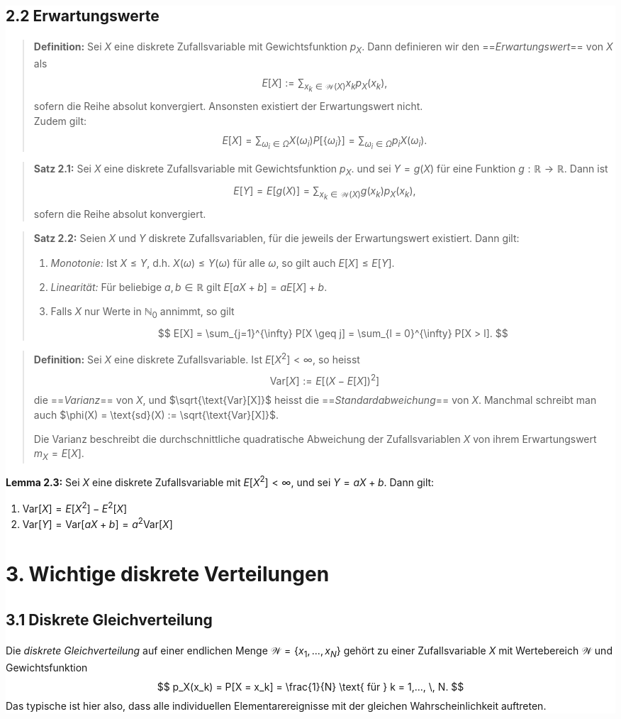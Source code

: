 ## 2.2 Erwartungswerte

> **Definition:** Sei $X$ eine diskrete Zufallsvariable mit Gewichtsfunktion $p_X$. Dann definieren wir den ==*Erwartungswert*== von $X$ als
> $$
> E[X] := \sum_{x_k \in \mathcal{W}(X)} x_kp_X(x_k),
> $$
> sofern die Reihe absolut konvergiert. Ansonsten existiert der Erwartungswert nicht.  
> Zudem gilt:
> $$
> E[X] = \sum_{\omega_i \in \Omega} X(\omega_i)P[\{\omega_i\}] = \sum_{\omega_i \in \Omega} p_i X(\omega_i).
> $$

> **Satz 2.1:** Sei $X$ eine diskrete Zufallsvariable mit Gewichtsfunktion $p_X$. und sei $Y = g(X)$ für eine Funktion $g : \mathbb{R} \to \mathbb{R}.$ Dann ist
> $$
> E[Y] = E[g(X)] = \sum_{x_k \in \mathcal{W}(X)} g(x_k)p_X(x_k),
> $$
> sofern die Reihe absolut konvergiert.

> **Satz 2.2:** Seien $X$ und $Y$ diskrete Zufallsvariablen, für die jeweils der Erwartungswert existiert. Dann gilt:
>
> 1. *Monotonie:* Ist $X \leq Y$, d.h. $X(\omega) \leq Y(\omega)$ für alle $\omega$, so gilt auch $E[X] \leq E[Y]$.
>
> 2. *Linearität:* Für beliebige $a, \, b \in \mathbb{R}$ gilt $E[aX + b] = aE[X] + b$.
>
> 3. Falls $X$ nur Werte in $\mathbb{N}_0$ annimmt, so gilt 
>    $$
>    E[X] = \sum_{j=1}^{\infty} P[X \geq j] = \sum_{l = 0}^{\infty} P[X > l].
>    $$
>

> **Definition:** Sei $X$ eine diskrete Zufallsvariable. Ist $E[X^2] < \infty$, so heisst
> $$
> \text{Var}[X] := E[(X - E[X])^2]
> $$
>  die ==*Varianz*== von $X$, und $\sqrt{\text{Var}[X]}$ heisst die ==*Standardabweichung*== von $X$. Manchmal schreibt man auch $\phi(X) = \text{sd}(X) :=  \sqrt{\text{Var}[X]}$. 
>
> Die Varianz beschreibt die durchschnittliche quadratische Abweichung der Zufallsvariablen $X$ von ihrem Erwartungswert $m_X = E[X]$.

**Lemma 2.3:** Sei $X$ eine diskrete Zufallsvariable mit $E[X^2] < \infty$, und sei $Y = aX + b$. Dann gilt:

1. $\text{Var}[X] = E[X^2]- E^2[X]$
2. $\text{Var}[Y] = \text{Var}[aX + b] = a^2 \text{Var}[X]$

# 3. Wichtige diskrete Verteilungen
## 3.1 Diskrete Gleichverteilung
Die *diskrete Gleichverteilung* auf einer endlichen Menge $\mathcal{W} = \{x_1,..., \, x_N \}$ gehört zu einer Zufallsvariable $X$ mit Wertebereich $\mathcal{W}$ und Gewichtsfunktion
$$
p_X(x_k) = P[X = x_k] = \frac{1}{N} \text{ für } k = 1,..., \, N.
$$
Das typische ist hier also, dass alle individuellen Elementarereignisse mit der gleichen Wahrscheinlichkeit auftreten.
